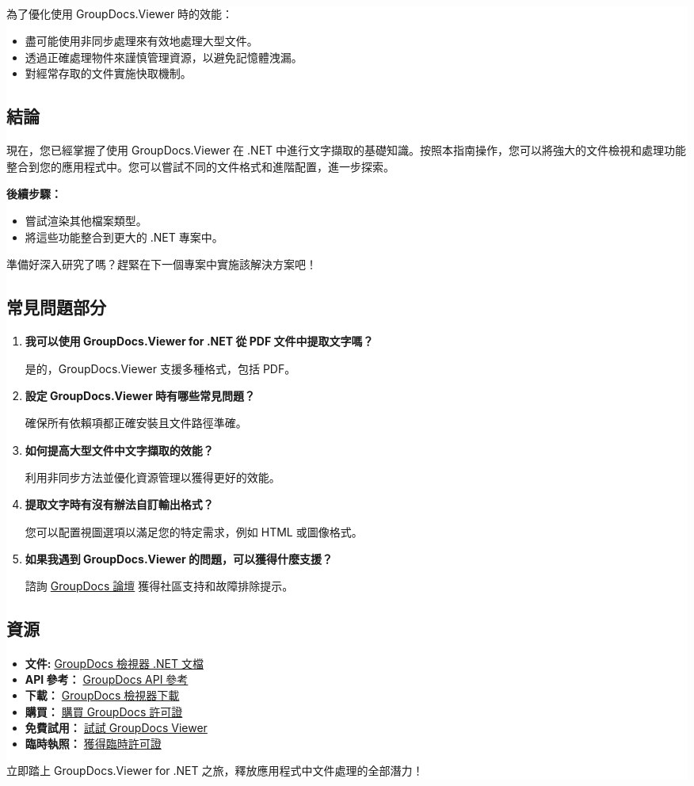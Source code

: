 為了優化使用 GroupDocs.Viewer 時的效能：
- 盡可能使用非同步處理來有效地處理大型文件。
- 透過正確處理物件來謹慎管理資源，以避免記憶體洩漏。
- 對經常存取的文件實施快取機制。

## 結論

現在，您已經掌握了使用 GroupDocs.Viewer 在 .NET 中進行文字擷取的基礎知識。按照本指南操作，您可以將強大的文件檢視和處理功能整合到您的應用程式中。您可以嘗試不同的文件格式和進階配置，進一步探索。

**後續步驟：**
- 嘗試渲染其他檔案類型。
- 將這些功能整合到更大的 .NET 專案中。

準備好深入研究了嗎？趕緊在下一個專案中實施該解決方案吧！

## 常見問題部分

1. **我可以使用 GroupDocs.Viewer for .NET 從 PDF 文件中提取文字嗎？**
   
   是的，GroupDocs.Viewer 支援多種格式，包括 PDF。

2. **設定 GroupDocs.Viewer 時有哪些常見問題？**

   確保所有依賴項都正確安裝且文件路徑準確。

3. **如何提高大型文件中文字擷取的效能？**

   利用非同步方法並優化資源管理以獲得更好的效能。

4. **提取文字時有沒有辦法自訂輸出格式？**

   您可以配置視圖選項以滿足您的特定需求，例如 HTML 或圖像格式。

5. **如果我遇到 GroupDocs.Viewer 的問題，可以獲得什麼支援？**

   諮詢 [GroupDocs 論壇](https://forum.groupdocs.com/c/viewer/9) 獲得社區支持和故障排除提示。

## 資源
- **文件:** [GroupDocs 檢視器 .NET 文檔](https://docs.groupdocs.com/viewer/net/)
- **API 參考：** [GroupDocs API 參考](https://reference.groupdocs.com/viewer/net/)
- **下載：** [GroupDocs 檢視器下載](https://releases.groupdocs.com/viewer/net/)
- **購買：** [購買 GroupDocs 許可證](https://purchase.groupdocs.com/buy)
- **免費試用：** [試試 GroupDocs Viewer](https://releases.groupdocs.com/viewer/net/)
- **臨時執照：** [獲得臨時許可證](https://purchase.groupdocs.com/temporary-license/)

立即踏上 GroupDocs.Viewer for .NET 之旅，釋放應用程式中文件處理的全部潛力！